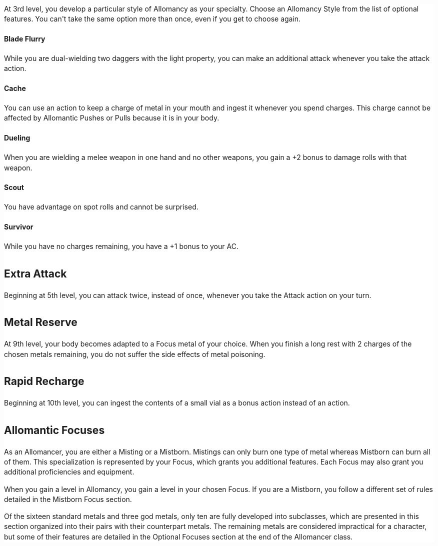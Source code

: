 At 3rd level, you develop a particular style of Allomancy as your specialty. Choose an Allomancy Style from the list of optional features. You can't take the same option more than once, even if you get to choose again.

#### Blade Flurry

While you are dual-wielding two daggers with the light property, you can make an additional attack whenever you take the attack action.

#### Cache

You can use an action to keep a charge of metal in your mouth and ingest it whenever you spend charges. This charge cannot be affected by Allomantic Pushes or Pulls because it is in your body.

#### Dueling

When you are wielding a melee weapon in one hand and no other weapons, you gain a +2 bonus to damage rolls with that weapon.

#### Scout

You have advantage on spot rolls and cannot be surprised.

#### Survivor

While you have no charges remaining, you have a +1 bonus to your AC.

## Extra Attack

Beginning at 5th level, you can attack twice, instead of once, whenever you take the Attack action on your turn.

## Metal Reserve

At 9th level, your body becomes adapted to a Focus metal of your choice. When you finish a long rest with 2 charges of the chosen metals remaining, you do not suffer the side effects of metal poisoning.

## Rapid Recharge

Beginning at 10th level, you can ingest the contents of a small vial as a bonus action instead of an action.

## Allomantic Focuses

As an Allomancer, you are either a Misting or a Mistborn. Mistings can only burn one type of metal whereas Mistborn can burn all of them. This specialization is represented by your Focus, which grants you additional features. Each Focus may also grant you additional proficiencies and equipment.

When you gain a level in Allomancy, you gain a level in your chosen Focus. If you are a Mistborn, you follow a different set of rules detailed in the Mistborn Focus section.

Of the sixteen standard metals and three god metals, only ten are fully developed into subclasses, which are presented in this section organized into their pairs with their counterpart metals. The remaining metals are considered impractical for a character, but some of their features are detailed in the Optional Focuses section at the end of the Allomancer class.
